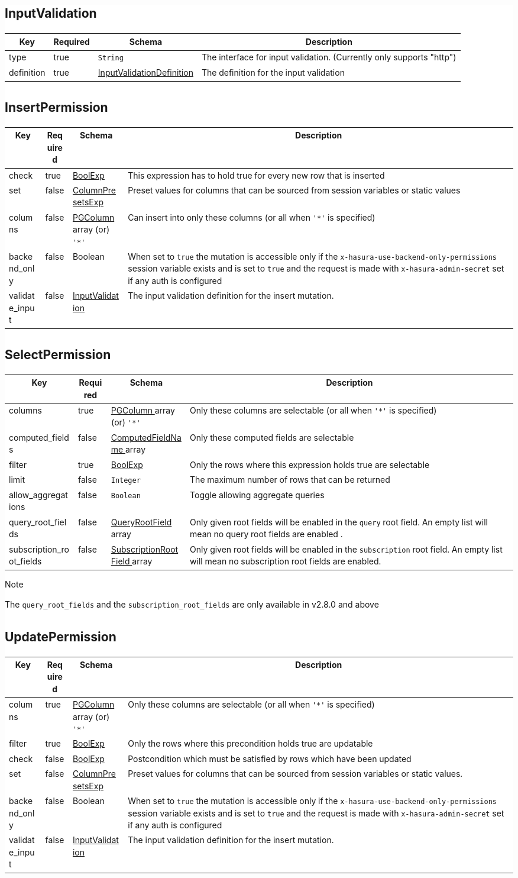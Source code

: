 ## InputValidation​

| Key | Required | Schema | Description |
|---|---|---|---|
| type | true |  `String`  | The interface for input validation. (Currently only supports "http") |
| definition | true | [ InputValidationDefinition ](https://hasura.io/docs/latest/api-reference/syntax-defs/#mssqlconfiguration/#input-validation-definition) | The definition for the input validation |


## InsertPermission​

| Key | Required | Schema | Description |
|---|---|---|---|
| check | true | [ BoolExp ](https://hasura.io/docs/latest/api-reference/syntax-defs/#mssqlconfiguration/#boolexp) | This expression has to hold true for every new row that is inserted |
| set | false | [ ColumnPresetsExp ](https://hasura.io/docs/latest/api-reference/syntax-defs/#mssqlconfiguration/#columnpresetexp) | Preset values for columns that can be sourced from session variables or static values |
| columns | false | [ PGColumn ](https://hasura.io/docs/latest/api-reference/syntax-defs/#mssqlconfiguration/#pgcolumn)array (or) `'*'`  | Can insert into only these columns (or all when `'*'` is specified) |
| backend_only | false | Boolean | When set to `true` the mutation is accessible only if the `x-hasura-use-backend-only-permissions` session variable exists and is set to `true` and the request is made with `x-hasura-admin-secret` set if any auth is configured |
| validate_input | false | [ InputValidation ](https://hasura.io/docs/latest/api-reference/syntax-defs/#mssqlconfiguration/#input-validation) | The input validation definition for the insert mutation. |


## SelectPermission​

| Key | Required | Schema | Description |
|---|---|---|---|
| columns | true | [ PGColumn ](https://hasura.io/docs/latest/api-reference/syntax-defs/#mssqlconfiguration/#pgcolumn)array (or) `'*'`  | Only these columns are selectable (or all when `'*'` is specified) |
| computed_fields | false | [ ComputedFieldName ](https://hasura.io/docs/latest/api-reference/syntax-defs/#mssqlconfiguration/#computedfieldname)array | Only these computed fields are selectable |
| filter | true | [ BoolExp ](https://hasura.io/docs/latest/api-reference/syntax-defs/#mssqlconfiguration/#boolexp) | Only the rows where this expression holds true are selectable |
| limit | false |  `Integer`  | The maximum number of rows that can be returned |
| allow_aggregations | false |  `Boolean`  | Toggle allowing aggregate queries |
| query_root_fields | false | [ QueryRootField ](https://hasura.io/docs/latest/api-reference/syntax-defs/#mssqlconfiguration/#queryRootField)array | Only given root fields will be enabled in the `query` root field. An empty list will mean no query root fields are enabled . |
| subscription_root_fields | false | [ SubscriptionRootField ](https://hasura.io/docs/latest/api-reference/syntax-defs/#mssqlconfiguration/#subscriptionRootField)array | Only given root fields will be enabled in the `subscription` root field. An empty list will mean no subscription root fields are enabled. |


Note

The `query_root_fields` and the `subscription_root_fields` are only available in v2.8.0 and above

## UpdatePermission​

| Key | Required | Schema | Description |
|---|---|---|---|
| columns | true | [ PGColumn ](https://hasura.io/docs/latest/api-reference/syntax-defs/#mssqlconfiguration/#pgcolumn)array (or) `'*'`  | Only these columns are selectable (or all when `'*'` is specified) |
| filter | true | [ BoolExp ](https://hasura.io/docs/latest/api-reference/syntax-defs/#mssqlconfiguration/#boolexp) | Only the rows where this precondition holds true are updatable |
| check | false | [ BoolExp ](https://hasura.io/docs/latest/api-reference/syntax-defs/#mssqlconfiguration/#boolexp) | Postcondition which must be satisfied by rows which have been updated |
| set | false | [ ColumnPresetsExp ](https://hasura.io/docs/latest/api-reference/syntax-defs/#mssqlconfiguration/#columnpresetexp) | Preset values for columns that can be sourced from session variables or static values. |
| backend_only | false | Boolean | When set to `true` the mutation is accessible only if the `x-hasura-use-backend-only-permissions` session variable exists and is set to `true` and the request is made with `x-hasura-admin-secret` set if any auth is configured |
| validate_input | false | [ InputValidation ](https://hasura.io/docs/latest/api-reference/syntax-defs/#mssqlconfiguration/#input-validation) | The input validation definition for the insert mutation. |
